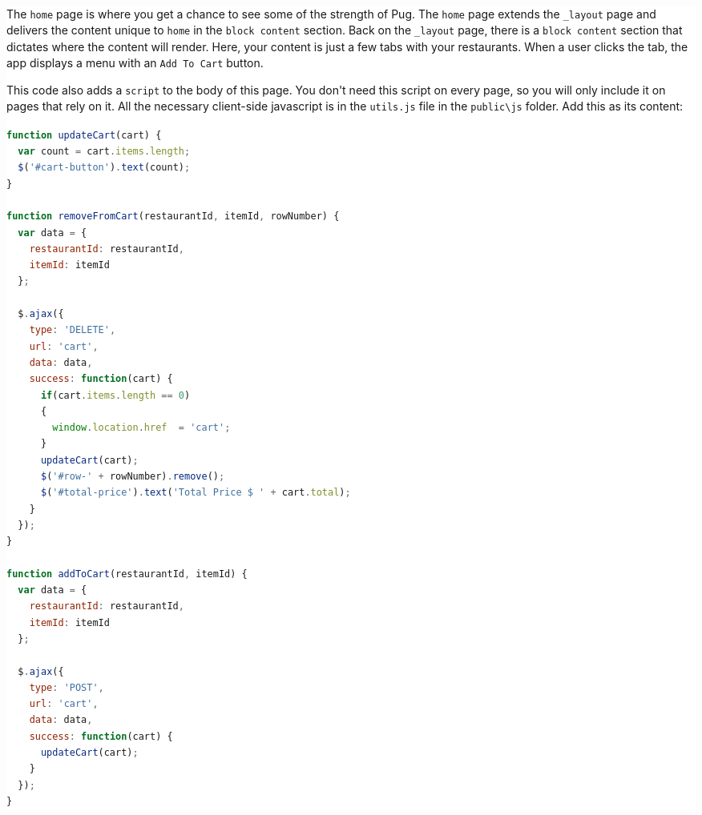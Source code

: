 The `home` page is where you get a chance to see some of the strength of Pug. The `home` page extends the `_layout` page and delivers the content unique to `home` in the `block content` section. Back on the `_layout` page, there is a `block content` section that dictates where the content will render. Here, your content is just a few tabs with your restaurants. When a user clicks the tab, the app displays a menu with an `Add To Cart` button.  

This code also adds a `script` to the body of this page. You don't need this script on every page, so you will only include it on pages that rely on it. All the necessary client-side javascript is in the `utils.js` file in the `public\js` folder. Add this as its content:

```javascript
function updateCart(cart) {
  var count = cart.items.length;
  $('#cart-button').text(count);
}

function removeFromCart(restaurantId, itemId, rowNumber) {
  var data = {
    restaurantId: restaurantId,
    itemId: itemId
  };

  $.ajax({
    type: 'DELETE',
    url: 'cart',
    data: data,
    success: function(cart) {
      if(cart.items.length == 0)
      {
        window.location.href  = 'cart';
      }
      updateCart(cart);
      $('#row-' + rowNumber).remove();
      $('#total-price').text('Total Price $ ' + cart.total);
    }
  });
}

function addToCart(restaurantId, itemId) {
  var data = {
    restaurantId: restaurantId,
    itemId: itemId
  };

  $.ajax({
    type: 'POST',
    url: 'cart',
    data: data,
    success: function(cart) {
      updateCart(cart);
    }
  });
}
```
